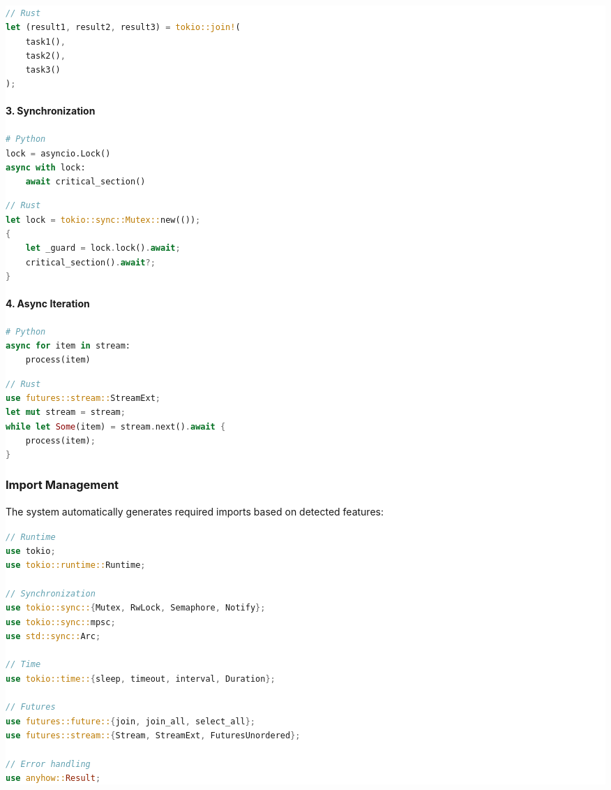 ```rust
// Rust
let (result1, result2, result3) = tokio::join!(
    task1(),
    task2(),
    task3()
);
```

#### 3. Synchronization
```python
# Python
lock = asyncio.Lock()
async with lock:
    await critical_section()
```

```rust
// Rust
let lock = tokio::sync::Mutex::new(());
{
    let _guard = lock.lock().await;
    critical_section().await?;
}
```

#### 4. Async Iteration
```python
# Python
async for item in stream:
    process(item)
```

```rust
// Rust
use futures::stream::StreamExt;
let mut stream = stream;
while let Some(item) = stream.next().await {
    process(item);
}
```

### Import Management

The system automatically generates required imports based on detected features:

```rust
// Runtime
use tokio;
use tokio::runtime::Runtime;

// Synchronization
use tokio::sync::{Mutex, RwLock, Semaphore, Notify};
use tokio::sync::mpsc;
use std::sync::Arc;

// Time
use tokio::time::{sleep, timeout, interval, Duration};

// Futures
use futures::future::{join, join_all, select_all};
use futures::stream::{Stream, StreamExt, FuturesUnordered};

// Error handling
use anyhow::Result;
```
